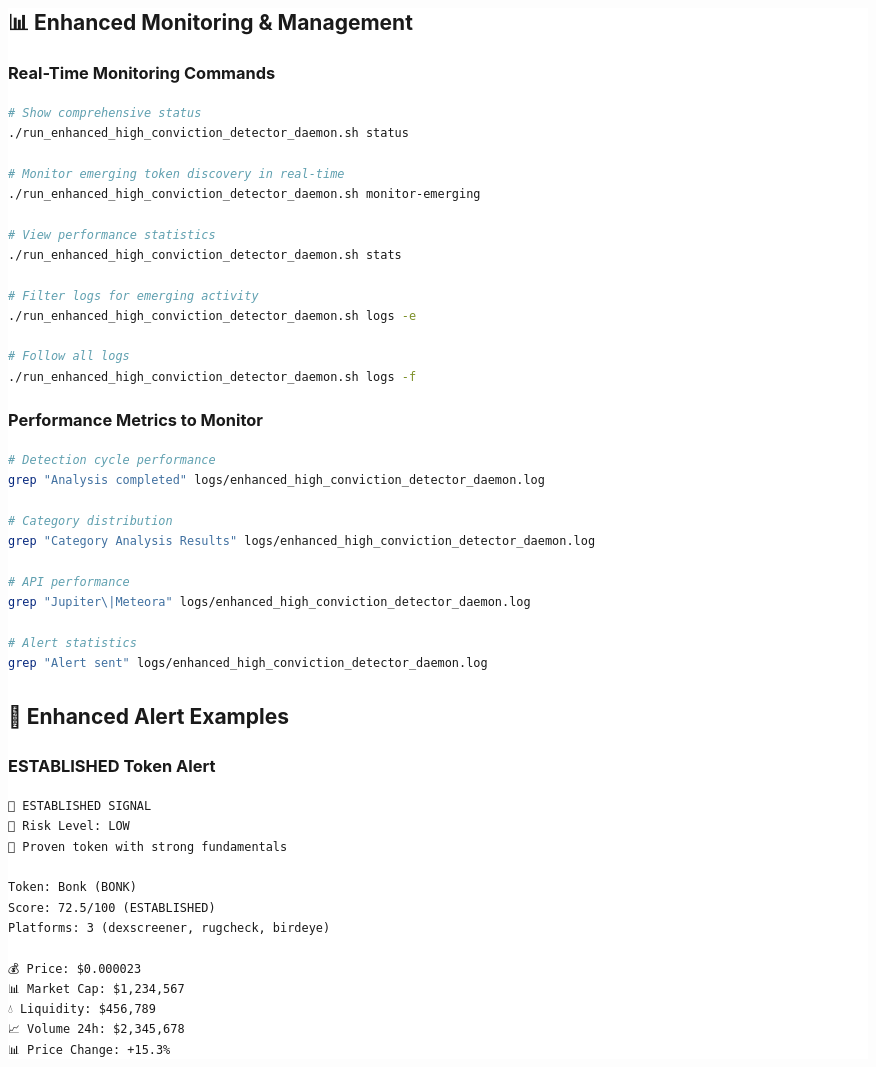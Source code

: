 ## 📊 Enhanced Monitoring & Management

### **Real-Time Monitoring Commands**
```bash
# Show comprehensive status
./run_enhanced_high_conviction_detector_daemon.sh status

# Monitor emerging token discovery in real-time
./run_enhanced_high_conviction_detector_daemon.sh monitor-emerging

# View performance statistics
./run_enhanced_high_conviction_detector_daemon.sh stats

# Filter logs for emerging activity
./run_enhanced_high_conviction_detector_daemon.sh logs -e

# Follow all logs
./run_enhanced_high_conviction_detector_daemon.sh logs -f
```

### **Performance Metrics to Monitor**
```bash
# Detection cycle performance
grep "Analysis completed" logs/enhanced_high_conviction_detector_daemon.log

# Category distribution
grep "Category Analysis Results" logs/enhanced_high_conviction_detector_daemon.log

# API performance
grep "Jupiter\|Meteora" logs/enhanced_high_conviction_detector_daemon.log

# Alert statistics
grep "Alert sent" logs/enhanced_high_conviction_detector_daemon.log
```

## 🎯 Enhanced Alert Examples

### **ESTABLISHED Token Alert**
```
💎 ESTABLISHED SIGNAL
🔵 Risk Level: LOW
📝 Proven token with strong fundamentals

Token: Bonk (BONK)
Score: 72.5/100 (ESTABLISHED)
Platforms: 3 (dexscreener, rugcheck, birdeye)

💰 Price: $0.000023
📊 Market Cap: $1,234,567
💧 Liquidity: $456,789
📈 Volume 24h: $2,345,678
📊 Price Change: +15.3%
```
